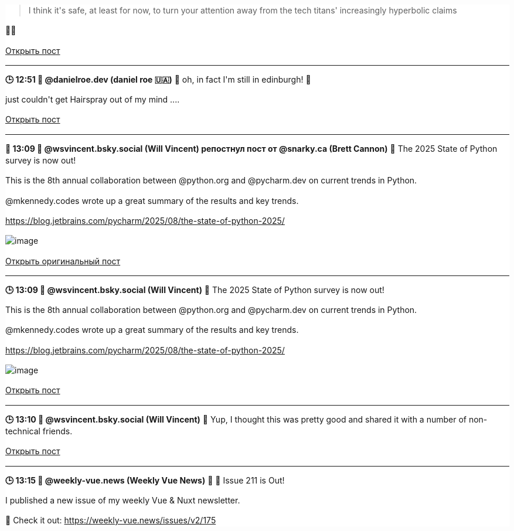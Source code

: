> I think it's safe, at least for now, to turn your attention away from the tech titans' increasingly hyperbolic claims

🧘‍♂️

[Открыть пост](https://bsky.app/profile/hynek.me/post/3lwog3ddo7d2o)

----
**🕒 12:51 👤 @danielroe.dev (daniel roe 🇺🇦)**
💬 oh, in fact I'm still in edinburgh! 🏴󠁧󠁢󠁳󠁣󠁴󠁿

just couldn't get Hairspray out of my mind ....

[Открыть пост](https://bsky.app/profile/danielroe.dev/post/3lwogsm3qb225)

----
**🔄 13:09 👤 @wsvincent.bsky.social (Will Vincent) репостнул пост от @snarky.ca (Brett Cannon)**
💬 The 2025 State of Python survey is now out!

This is the 8th annual collaboration between @python.org and @pycharm.dev on current trends in Python.

@mkennedy.codes wrote up a great summary of the results and key trends.

https://blog.jetbrains.com/pycharm/2025/08/the-state-of-python-2025/

![image](https://cdn.bsky.app/img/feed_fullsize/plain/did:plc:txgdobfwun2zkf5aouavhu27/bafkreig7zu7mqkoh7gwcsr63ngacpnb3qgdlmrl5req7aeofpezbxyv6h4@jpeg)

[Открыть оригинальный пост](https://bsky.app/profile/wsvincent.bsky.social/post/3lwohtdbir22u)

----
**🕒 13:09 👤 @wsvincent.bsky.social (Will Vincent)**
💬 The 2025 State of Python survey is now out!

This is the 8th annual collaboration between @python.org and @pycharm.dev on current trends in Python.

@mkennedy.codes wrote up a great summary of the results and key trends.

https://blog.jetbrains.com/pycharm/2025/08/the-state-of-python-2025/

![image](https://cdn.bsky.app/img/feed_fullsize/plain/did:plc:txgdobfwun2zkf5aouavhu27/bafkreig7zu7mqkoh7gwcsr63ngacpnb3qgdlmrl5req7aeofpezbxyv6h4@jpeg)

[Открыть пост](https://bsky.app/profile/wsvincent.bsky.social/post/3lwohtdbir22u)

----
**🕒 13:10 👤 @wsvincent.bsky.social (Will Vincent)**
💬 Yup, I thought this was pretty good and shared it with a number of non-technical friends.

[Открыть пост](https://bsky.app/profile/wsvincent.bsky.social/post/3lwohuvxvqs2u)

----
**🕒 13:15 👤 @weekly-vue.news (Weekly Vue News)**
💬 📢 Issue 211 is Out!

I published a new issue of my weekly Vue & Nuxt newsletter.

🔗 Check it out: https://weekly-vue.news/issues/v2/175
